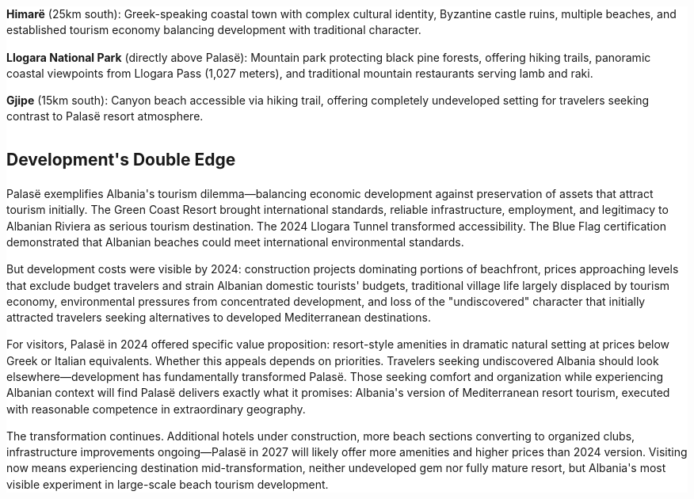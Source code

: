 **Himarë** (25km south): Greek-speaking coastal town with complex cultural identity, Byzantine castle ruins, multiple beaches, and established tourism economy balancing development with traditional character.

**Llogara National Park** (directly above Palasë): Mountain park protecting black pine forests, offering hiking trails, panoramic coastal viewpoints from Llogara Pass (1,027 meters), and traditional mountain restaurants serving lamb and raki.

**Gjipe** (15km south): Canyon beach accessible via hiking trail, offering completely undeveloped setting for travelers seeking contrast to Palasë resort atmosphere.

## Development's Double Edge

Palasë exemplifies Albania's tourism dilemma—balancing economic development against preservation of assets that attract tourism initially. The Green Coast Resort brought international standards, reliable infrastructure, employment, and legitimacy to Albanian Riviera as serious tourism destination. The 2024 Llogara Tunnel transformed accessibility. The Blue Flag certification demonstrated that Albanian beaches could meet international environmental standards.

But development costs were visible by 2024: construction projects dominating portions of beachfront, prices approaching levels that exclude budget travelers and strain Albanian domestic tourists' budgets, traditional village life largely displaced by tourism economy, environmental pressures from concentrated development, and loss of the "undiscovered" character that initially attracted travelers seeking alternatives to developed Mediterranean destinations.

For visitors, Palasë in 2024 offered specific value proposition: resort-style amenities in dramatic natural setting at prices below Greek or Italian equivalents. Whether this appeals depends on priorities. Travelers seeking undiscovered Albania should look elsewhere—development has fundamentally transformed Palasë. Those seeking comfort and organization while experiencing Albanian context will find Palasë delivers exactly what it promises: Albania's version of Mediterranean resort tourism, executed with reasonable competence in extraordinary geography.

The transformation continues. Additional hotels under construction, more beach sections converting to organized clubs, infrastructure improvements ongoing—Palasë in 2027 will likely offer more amenities and higher prices than 2024 version. Visiting now means experiencing destination mid-transformation, neither undeveloped gem nor fully mature resort, but Albania's most visible experiment in large-scale beach tourism development.

